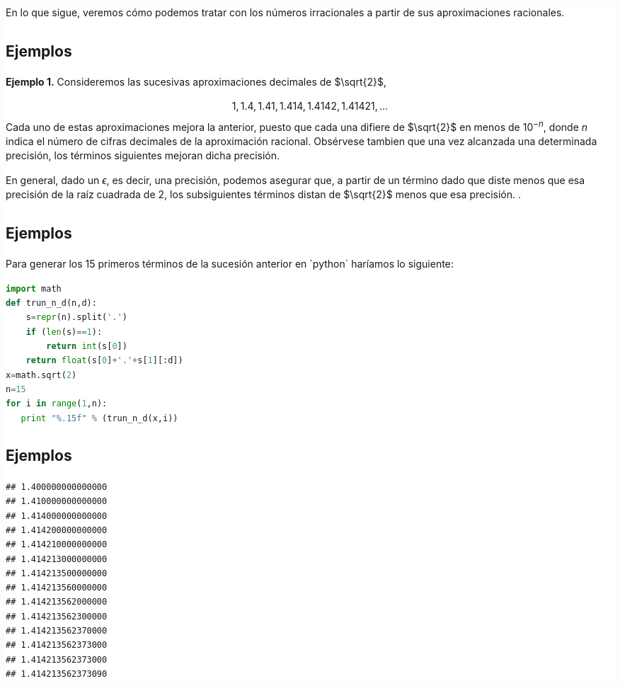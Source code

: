 En lo que sigue, veremos cómo podemos tratar con los números irracionales a partir de sus aproximaciones racionales.

## Ejemplos

<div class="example">

**Ejemplo 1.** Consideremos las sucesivas aproximaciones decimales de $\sqrt{2}$,

$$
1,1.4,1.41,1.414,1.4142,1.41421,\ldots
$$ 
Cada uno de estas aproximaciones mejora la anterior, puesto que cada una difiere de $\sqrt{2}$ en menos de $10^{-n}$, donde $n$ indica el número de cifras decimales de la aproximación racional. Obsérvese tambien que una vez alcanzada una determinada precisión, los términos siguientes mejoran dicha precisión.

En general, dado un $\epsilon$, es decir, una precisión, podemos asegurar que, a partir de un término dado que diste menos que esa precisión de la raíz cuadrada de 2, los subsiguientes términos distan de $\sqrt{2}$ menos que esa precisión. .

</div>

## Ejemplos

<div class="example">
Para generar los 15 primeros términos de la sucesión anterior en `python` haríamos lo siguiente:

```python
import math
def trun_n_d(n,d):
    s=repr(n).split('.')
    if (len(s)==1):
        return int(s[0])
    return float(s[0]+'.'+s[1][:d])
x=math.sqrt(2)
n=15
for i in range(1,n):
   print "%.15f" % (trun_n_d(x,i))
```

</div>

## Ejemplos

<div class="example">

```
## 1.400000000000000
## 1.410000000000000
## 1.414000000000000
## 1.414200000000000
## 1.414210000000000
## 1.414213000000000
## 1.414213500000000
## 1.414213560000000
## 1.414213562000000
## 1.414213562300000
## 1.414213562370000
## 1.414213562373000
## 1.414213562373000
## 1.414213562373090
```
